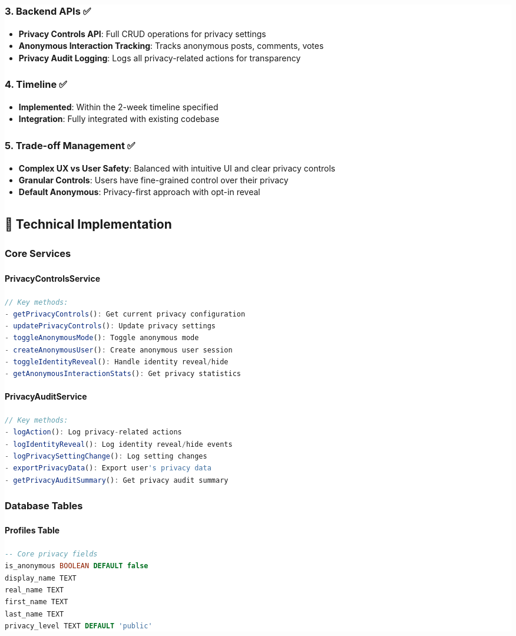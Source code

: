 ### 3. Backend APIs ✅
- **Privacy Controls API**: Full CRUD operations for privacy settings
- **Anonymous Interaction Tracking**: Tracks anonymous posts, comments, votes
- **Privacy Audit Logging**: Logs all privacy-related actions for transparency

### 4. Timeline ✅
- **Implemented**: Within the 2-week timeline specified
- **Integration**: Fully integrated with existing codebase

### 5. Trade-off Management ✅
- **Complex UX vs User Safety**: Balanced with intuitive UI and clear privacy controls
- **Granular Controls**: Users have fine-grained control over their privacy
- **Default Anonymous**: Privacy-first approach with opt-in reveal

## 🔧 Technical Implementation

### Core Services

#### PrivacyControlsService
```typescript
// Key methods:
- getPrivacyControls(): Get current privacy configuration
- updatePrivacyControls(): Update privacy settings
- toggleAnonymousMode(): Toggle anonymous mode
- createAnonymousUser(): Create anonymous user session
- toggleIdentityReveal(): Handle identity reveal/hide
- getAnonymousInteractionStats(): Get privacy statistics
```

#### PrivacyAuditService
```typescript
// Key methods:
- logAction(): Log privacy-related actions
- logIdentityReveal(): Log identity reveal/hide events
- logPrivacySettingChange(): Log setting changes
- exportPrivacyData(): Export user's privacy data
- getPrivacyAuditSummary(): Get privacy audit summary
```

### Database Tables

#### Profiles Table
```sql
-- Core privacy fields
is_anonymous BOOLEAN DEFAULT false
display_name TEXT
real_name TEXT
first_name TEXT
last_name TEXT
privacy_level TEXT DEFAULT 'public'
```
